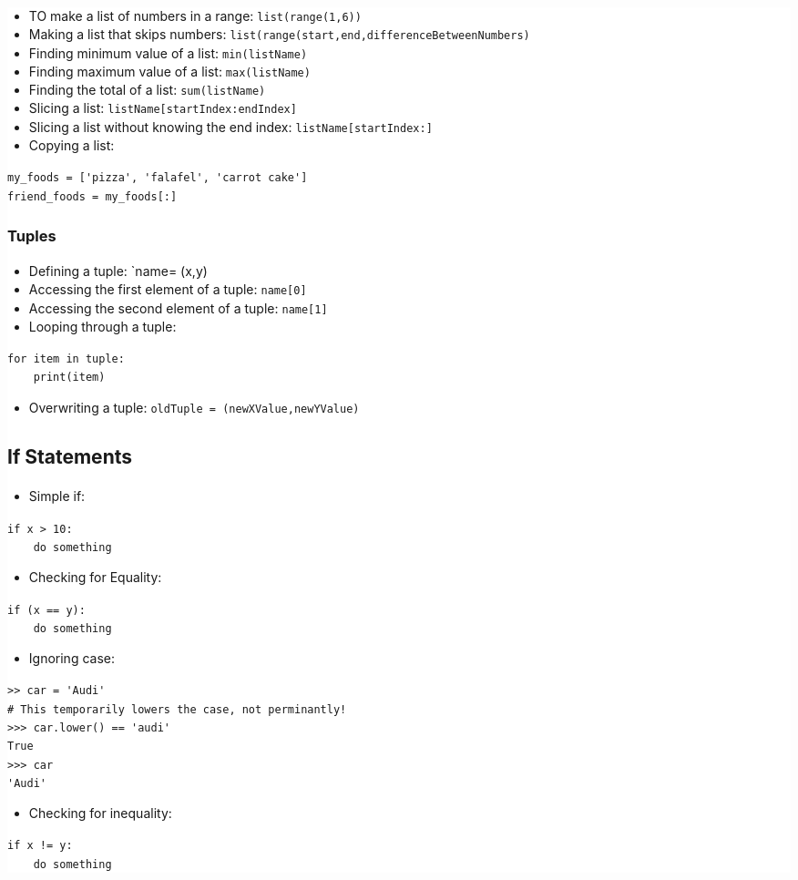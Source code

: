 * TO make a list of numbers in a range: `list(range(1,6))`
* Making a list that skips numbers: `list(range(start,end,differenceBetweenNumbers)`
* Finding minimum value of a list: `min(listName)`
* Finding maximum value of a list: `max(listName)`
* Finding the total of a list: `sum(listName)`
* Slicing a list: `listName[startIndex:endIndex]`
* Slicing a list without knowing the end index: `listName[startIndex:]`
* Copying a list:

```
my_foods = ['pizza', 'falafel', 'carrot cake'] 
friend_foods = my_foods[:]
```

### Tuples

* Defining a tuple: `name= (x,y)
* Accessing the first element of a tuple: `name[0]`
* Accessing the second element of a tuple: `name[1]`
* Looping through a tuple:

```
for item in tuple:
	print(item)
```
* Overwriting a tuple: `oldTuple = (newXValue,newYValue)`
## If Statements

* Simple if: 

```
if x > 10:
	do something
```

* Checking for Equality:

```
if (x == y):
	do something
```

* Ignoring case:

```
>> car = 'Audi'
# This temporarily lowers the case, not perminantly!
>>> car.lower() == 'audi'
True
>>> car
'Audi'
```

* Checking for inequality:

```
if x != y:
	do something
```
